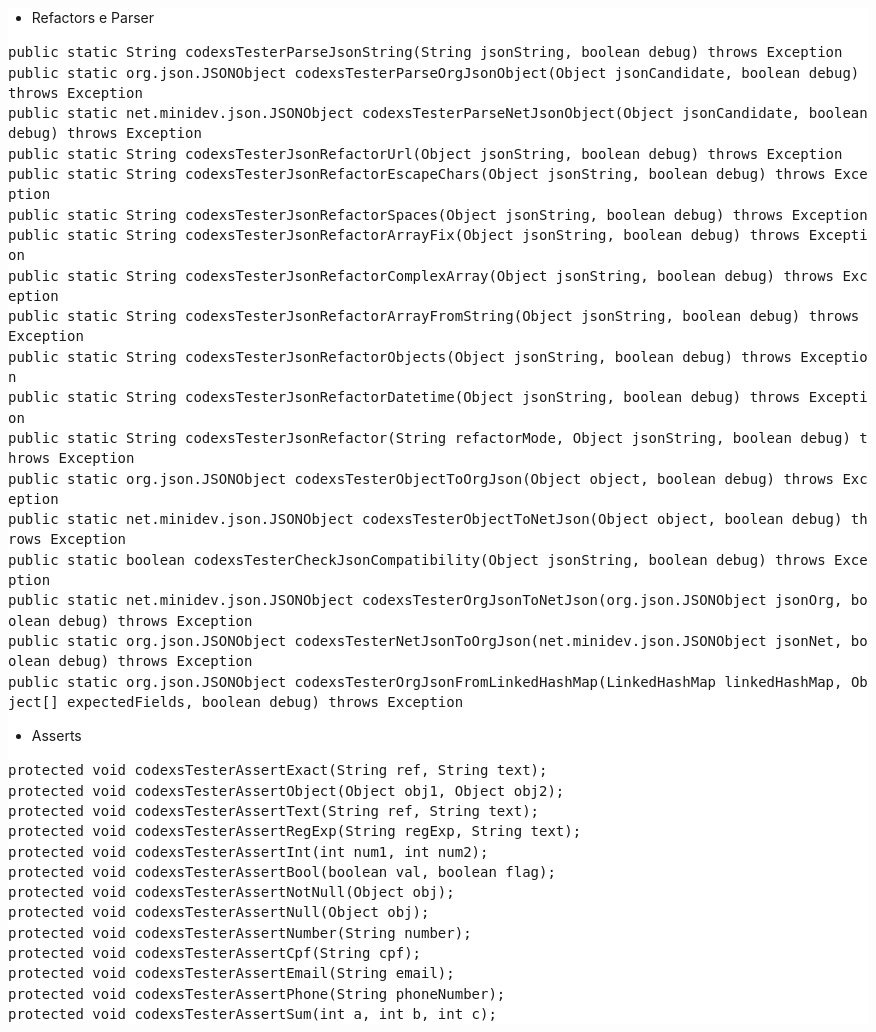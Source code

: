 - Refactors e Parser

<pre>
public static String codexsTesterParseJsonString(String jsonString, boolean debug) throws Exception
public static org.json.JSONObject codexsTesterParseOrgJsonObject(Object jsonCandidate, boolean debug) throws Exception
public static net.minidev.json.JSONObject codexsTesterParseNetJsonObject(Object jsonCandidate, boolean debug) throws Exception
public static String codexsTesterJsonRefactorUrl(Object jsonString, boolean debug) throws Exception
public static String codexsTesterJsonRefactorEscapeChars(Object jsonString, boolean debug) throws Exception
public static String codexsTesterJsonRefactorSpaces(Object jsonString, boolean debug) throws Exception
public static String codexsTesterJsonRefactorArrayFix(Object jsonString, boolean debug) throws Exception
public static String codexsTesterJsonRefactorComplexArray(Object jsonString, boolean debug) throws Exception
public static String codexsTesterJsonRefactorArrayFromString(Object jsonString, boolean debug) throws Exception
public static String codexsTesterJsonRefactorObjects(Object jsonString, boolean debug) throws Exception
public static String codexsTesterJsonRefactorDatetime(Object jsonString, boolean debug) throws Exception
public static String codexsTesterJsonRefactor(String refactorMode, Object jsonString, boolean debug) throws Exception
public static org.json.JSONObject codexsTesterObjectToOrgJson(Object object, boolean debug) throws Exception
public static net.minidev.json.JSONObject codexsTesterObjectToNetJson(Object object, boolean debug) throws Exception
public static boolean codexsTesterCheckJsonCompatibility(Object jsonString, boolean debug) throws Exception
public static net.minidev.json.JSONObject codexsTesterOrgJsonToNetJson(org.json.JSONObject jsonOrg, boolean debug) throws Exception
public static org.json.JSONObject codexsTesterNetJsonToOrgJson(net.minidev.json.JSONObject jsonNet, boolean debug) throws Exception
public static org.json.JSONObject codexsTesterOrgJsonFromLinkedHashMap(LinkedHashMap<?, ?> linkedHashMap, Object[] expectedFields, boolean debug) throws Exception
</pre>

- Asserts

<pre>
protected void codexsTesterAssertExact(String ref, String text);
protected void codexsTesterAssertObject(Object obj1, Object obj2);
protected void codexsTesterAssertText(String ref, String text);
protected void codexsTesterAssertRegExp(String regExp, String text);
protected void codexsTesterAssertInt(int num1, int num2);
protected void codexsTesterAssertBool(boolean val, boolean flag);
protected void codexsTesterAssertNotNull(Object obj);
protected void codexsTesterAssertNull(Object obj);
protected void codexsTesterAssertNumber(String number);
protected void codexsTesterAssertCpf(String cpf);
protected void codexsTesterAssertEmail(String email);
protected void codexsTesterAssertPhone(String phoneNumber);
protected void codexsTesterAssertSum(int a, int b, int c);
</pre>

